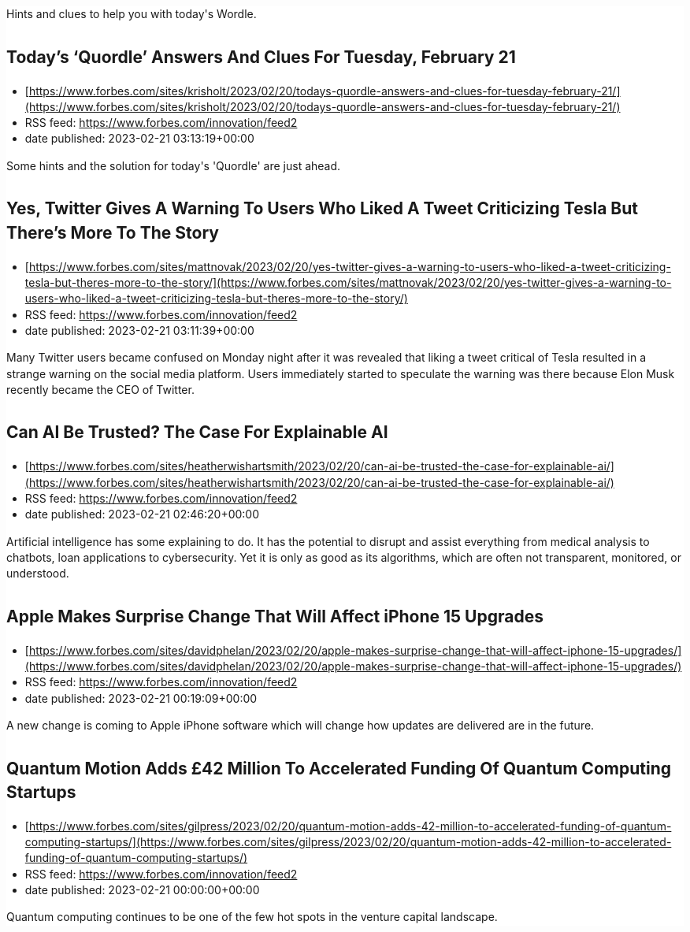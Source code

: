 Hints and clues to help you with today's Wordle.

## Today’s ‘Quordle’ Answers And Clues For Tuesday, February 21
 - [https://www.forbes.com/sites/krisholt/2023/02/20/todays-quordle-answers-and-clues-for-tuesday-february-21/](https://www.forbes.com/sites/krisholt/2023/02/20/todays-quordle-answers-and-clues-for-tuesday-february-21/)
 - RSS feed: https://www.forbes.com/innovation/feed2
 - date published: 2023-02-21 03:13:19+00:00

Some hints and the solution for today's 'Quordle' are just ahead.

## Yes, Twitter Gives A Warning To Users Who Liked A Tweet Criticizing Tesla But There’s More To The Story
 - [https://www.forbes.com/sites/mattnovak/2023/02/20/yes-twitter-gives-a-warning-to-users-who-liked-a-tweet-criticizing-tesla-but-theres-more-to-the-story/](https://www.forbes.com/sites/mattnovak/2023/02/20/yes-twitter-gives-a-warning-to-users-who-liked-a-tweet-criticizing-tesla-but-theres-more-to-the-story/)
 - RSS feed: https://www.forbes.com/innovation/feed2
 - date published: 2023-02-21 03:11:39+00:00

Many Twitter users became confused on Monday night after it was revealed that liking a tweet critical of Tesla resulted in a strange warning on the social media platform. Users immediately started to speculate the warning was there because Elon Musk recently became the CEO of Twitter.

## Can AI Be Trusted? The Case For Explainable AI
 - [https://www.forbes.com/sites/heatherwishartsmith/2023/02/20/can-ai-be-trusted-the-case-for-explainable-ai/](https://www.forbes.com/sites/heatherwishartsmith/2023/02/20/can-ai-be-trusted-the-case-for-explainable-ai/)
 - RSS feed: https://www.forbes.com/innovation/feed2
 - date published: 2023-02-21 02:46:20+00:00

Artificial intelligence has some explaining to do. It has the potential to disrupt and assist everything from medical analysis to chatbots, loan applications to cybersecurity. Yet it is only as good as its algorithms, which are often not transparent, monitored, or understood.

## Apple Makes Surprise Change That Will Affect iPhone 15 Upgrades
 - [https://www.forbes.com/sites/davidphelan/2023/02/20/apple-makes-surprise-change-that-will-affect-iphone-15-upgrades/](https://www.forbes.com/sites/davidphelan/2023/02/20/apple-makes-surprise-change-that-will-affect-iphone-15-upgrades/)
 - RSS feed: https://www.forbes.com/innovation/feed2
 - date published: 2023-02-21 00:19:09+00:00

A new change is coming to Apple iPhone software which will change how updates are delivered are in the future.

## Quantum Motion Adds £42 Million To Accelerated Funding Of Quantum Computing Startups
 - [https://www.forbes.com/sites/gilpress/2023/02/20/quantum-motion-adds-42-million-to-accelerated-funding-of-quantum-computing-startups/](https://www.forbes.com/sites/gilpress/2023/02/20/quantum-motion-adds-42-million-to-accelerated-funding-of-quantum-computing-startups/)
 - RSS feed: https://www.forbes.com/innovation/feed2
 - date published: 2023-02-21 00:00:00+00:00

Quantum computing continues to be one of the few hot spots in the venture capital landscape.

